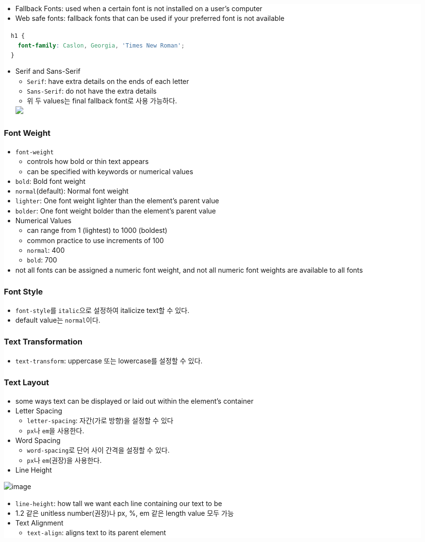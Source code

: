   + Fallback Fonts: used when a certain font is not installed on a user’s computer
  + Web safe fonts: fallback fonts that can be used if your preferred font is not available
  
  ```css
    h1 {
      font-family: Caslon, Georgia, 'Times New Roman';
    }
  ```
+ Serif and Sans-Serif
  + `Serif`: have extra details on the ends of each letter
  + `Sans-Serif`: do not have the extra details
  + 위 두 values는 final fallback font로 사용 가능하다.
  <img src="https://github.com/sml09181/sml09181.github.io/assets/105408672/011158fb-9d9c-421e-8c21-8543befd7065" width="600">
  
### Font Weight
+ <code>font-weight</code>
  + controls how bold or thin text appears
  + can be specified with keywords or numerical values
+ `bold`: Bold font weight
+ `normal`(default): Normal font weight
+ `lighter`: One font weight lighter than the element’s parent value
+ `bolder`: One font weight bolder than the element’s parent value
+ Numerical Values
  + can range from 1 (lightest) to 1000 (boldest)
  + common practice to use increments of 100
  + `normal`: 400
  + `bold`: 700
+ not all fonts can be assigned a numeric font weight, and not all numeric font weights are available to all fonts

### Font Style
+ <code>font-style</code>를 `italic`으로 설정하여 italicize text할 수 있다.
+ default value는 `normal`이다.

### Text Transformation
+ <code>text-transform</code>: uppercase 또는 lowercase를 설정할 수 있다.

### Text Layout
+ some ways text can be displayed or laid out within the element’s container
+ Letter Spacing
  + <code>letter-spacing</code>: 자간(가로 방향)을 설정할 수 있다
  + `px`나 `em`을 사용한다.
+ Word Spacing
  + <code>word-spacing</code>로 단어 사이 간격을 설정할 수 있다.
  + `px`나 `em`(권장)을 사용한다.
+ Line Height<br>
<img width="600" alt="image" src="https://github.com/sml09181/sml09181.github.io/assets/105408672/97e89959-3c6d-48cf-8500-9a0e7ff16c1a">
  
  + <code>line-height</code>: how tall we want each line containing our text to be
  + 1.2 같은 unitless number(권장)나 px, %, em 같은 length value 모두 가능
+ Text Alignment
  + <code>text-align</code>: aligns text to its parent element
